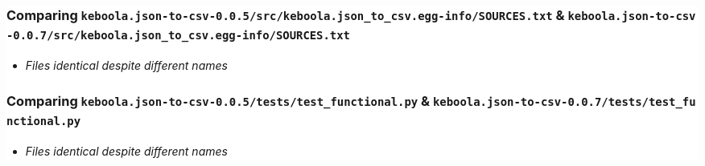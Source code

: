 ### Comparing `keboola.json-to-csv-0.0.5/src/keboola.json_to_csv.egg-info/SOURCES.txt` & `keboola.json-to-csv-0.0.7/src/keboola.json_to_csv.egg-info/SOURCES.txt`

 * *Files identical despite different names*

### Comparing `keboola.json-to-csv-0.0.5/tests/test_functional.py` & `keboola.json-to-csv-0.0.7/tests/test_functional.py`

 * *Files identical despite different names*

